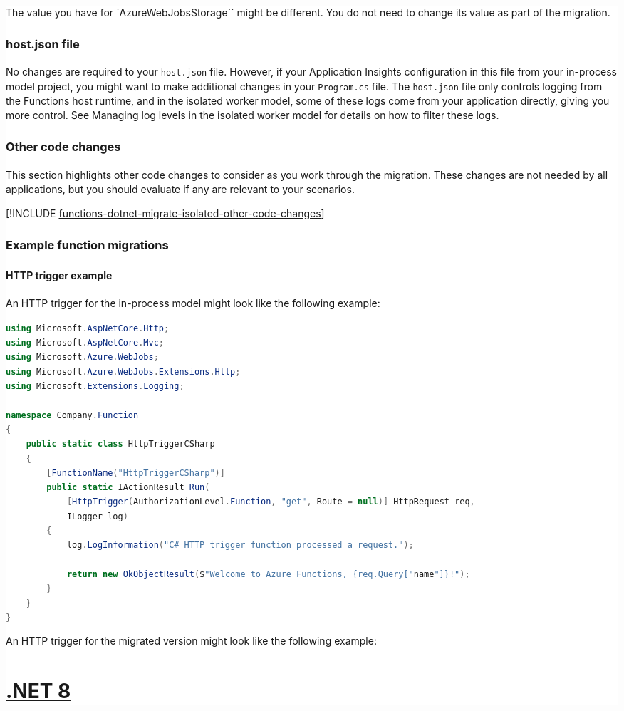 The value you have for `AzureWebJobsStorage`` might be different. You do not need to change its value as part of the migration.

### host.json file

No changes are required to your `host.json` file. However, if your Application Insights configuration in this file from your in-process model project, you might want to make additional changes in your `Program.cs` file. The `host.json` file only controls logging from the Functions host runtime, and in the isolated worker model, some of these logs come from your application directly, giving you more control. See [Managing log levels in the isolated worker model](./dotnet-isolated-process-guide.md#managing-log-levels) for details on how to filter these logs.

### Other code changes

This section highlights other code changes to consider as you work through the migration. These changes are not needed by all applications, but you should evaluate if any are relevant to your scenarios.

[!INCLUDE [functions-dotnet-migrate-isolated-other-code-changes](../../includes/functions-dotnet-migrate-isolated-other-code-changes.md)]

### Example function migrations

#### HTTP trigger example

An HTTP trigger for the in-process model might look like the following example:

```csharp
using Microsoft.AspNetCore.Http;
using Microsoft.AspNetCore.Mvc;
using Microsoft.Azure.WebJobs;
using Microsoft.Azure.WebJobs.Extensions.Http;
using Microsoft.Extensions.Logging;

namespace Company.Function
{
    public static class HttpTriggerCSharp
    {
        [FunctionName("HttpTriggerCSharp")]
        public static IActionResult Run(
            [HttpTrigger(AuthorizationLevel.Function, "get", Route = null)] HttpRequest req,
            ILogger log)
        {
            log.LogInformation("C# HTTP trigger function processed a request.");

            return new OkObjectResult($"Welcome to Azure Functions, {req.Query["name"]}!");
        }
    }
}
```

An HTTP trigger for the migrated version might look like the following example:

# [.NET 8](#tab/net8)


[isolated-guide]: ./dotnet-isolated-process-guide.md
[.NET Upgrade Assistant]: /dotnet/core/porting/upgrade-assistant-overview
[ASP.NET Core integration]: ./dotnet-isolated-process-guide.md#aspnet-core-integration
[HttpRequestData]: /dotnet/api/microsoft.azure.functions.worker.http.httprequestdata?view=azure-dotnet&preserve-view=true 
[HttpResponseData]: /dotnet/api/microsoft.azure.functions.worker.http.httpresponsedata?view=azure-dotnet&preserve-view=true